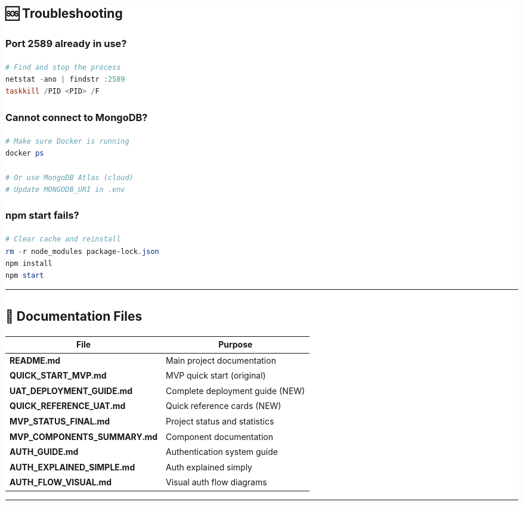 
## 🆘 Troubleshooting

### Port 2589 already in use?
```powershell
# Find and stop the process
netstat -ano | findstr :2589
taskkill /PID <PID> /F
```

### Cannot connect to MongoDB?
```powershell
# Make sure Docker is running
docker ps

# Or use MongoDB Atlas (cloud)
# Update MONGODB_URI in .env
```

### npm start fails?
```powershell
# Clear cache and reinstall
rm -r node_modules package-lock.json
npm install
npm start
```

---

## 📖 Documentation Files

| File | Purpose |
|------|---------|
| **README.md** | Main project documentation |
| **QUICK_START_MVP.md** | MVP quick start (original) |
| **UAT_DEPLOYMENT_GUIDE.md** | Complete deployment guide (NEW) |
| **QUICK_REFERENCE_UAT.md** | Quick reference cards (NEW) |
| **MVP_STATUS_FINAL.md** | Project status and statistics |
| **MVP_COMPONENTS_SUMMARY.md** | Component documentation |
| **AUTH_GUIDE.md** | Authentication system guide |
| **AUTH_EXPLAINED_SIMPLE.md** | Auth explained simply |
| **AUTH_FLOW_VISUAL.md** | Visual auth flow diagrams |

---
